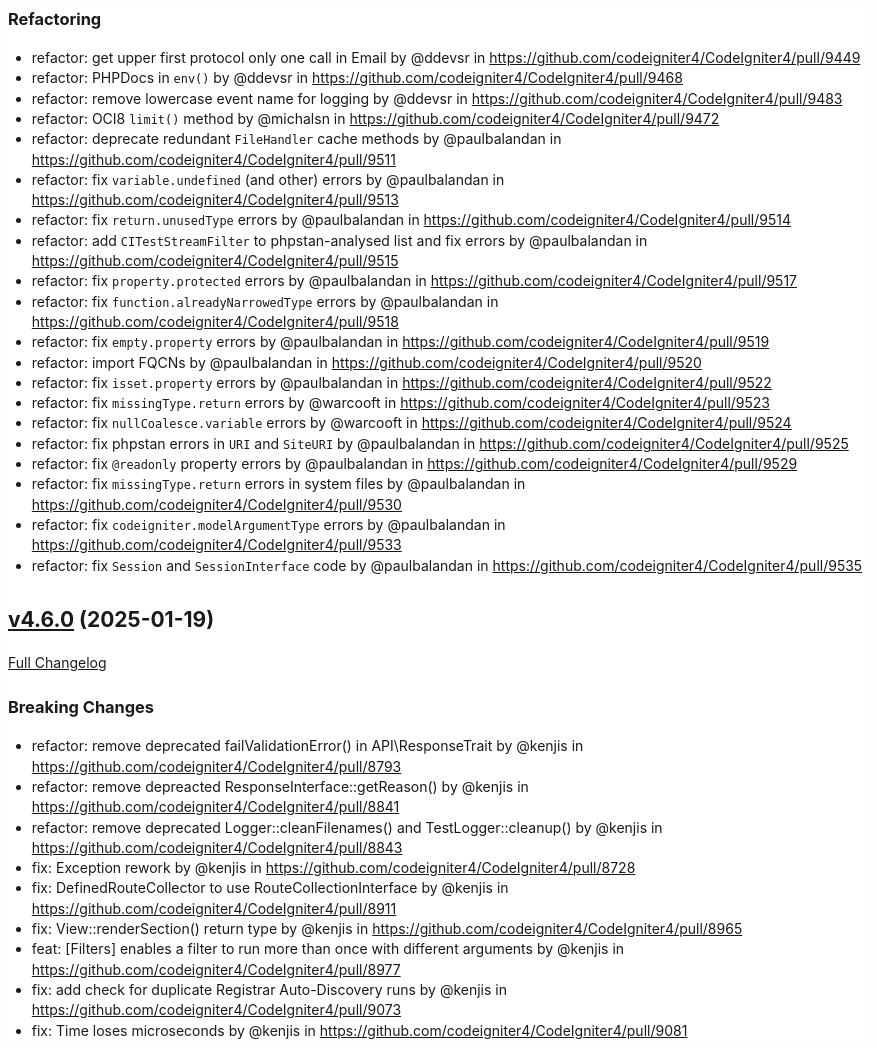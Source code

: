 ### Refactoring

* refactor: get upper first protocol only one call in Email by @ddevsr in https://github.com/codeigniter4/CodeIgniter4/pull/9449
* refactor: PHPDocs in `env()` by @ddevsr in https://github.com/codeigniter4/CodeIgniter4/pull/9468
* refactor: remove lowercase event name for logging by @ddevsr in https://github.com/codeigniter4/CodeIgniter4/pull/9483
* refactor: OCI8 `limit()` method by @michalsn in https://github.com/codeigniter4/CodeIgniter4/pull/9472
* refactor: deprecate redundant `FileHandler` cache methods by @paulbalandan in https://github.com/codeigniter4/CodeIgniter4/pull/9511
* refactor: fix `variable.undefined` (and other) errors by @paulbalandan in https://github.com/codeigniter4/CodeIgniter4/pull/9513
* refactor: fix `return.unusedType` errors by @paulbalandan in https://github.com/codeigniter4/CodeIgniter4/pull/9514
* refactor: add `CITestStreamFilter` to phpstan-analysed list and fix errors by @paulbalandan in https://github.com/codeigniter4/CodeIgniter4/pull/9515
* refactor: fix `property.protected` errors by @paulbalandan in https://github.com/codeigniter4/CodeIgniter4/pull/9517
* refactor: fix `function.alreadyNarrowedType` errors by @paulbalandan in https://github.com/codeigniter4/CodeIgniter4/pull/9518
* refactor: fix `empty.property` errors by @paulbalandan in https://github.com/codeigniter4/CodeIgniter4/pull/9519
* refactor: import FQCNs by @paulbalandan in https://github.com/codeigniter4/CodeIgniter4/pull/9520
* refactor: fix `isset.property` errors by @paulbalandan in https://github.com/codeigniter4/CodeIgniter4/pull/9522
* refactor: fix `missingType.return` errors by @warcooft in https://github.com/codeigniter4/CodeIgniter4/pull/9523
* refactor: fix `nullCoalesce.variable` errors by @warcooft in https://github.com/codeigniter4/CodeIgniter4/pull/9524
* refactor: fix phpstan errors in `URI` and `SiteURI` by @paulbalandan in https://github.com/codeigniter4/CodeIgniter4/pull/9525
* refactor: fix `@readonly` property errors by @paulbalandan in https://github.com/codeigniter4/CodeIgniter4/pull/9529
* refactor: fix `missingType.return` errors in system files by @paulbalandan in https://github.com/codeigniter4/CodeIgniter4/pull/9530
* refactor: fix `codeigniter.modelArgumentType` errors by @paulbalandan in https://github.com/codeigniter4/CodeIgniter4/pull/9533
* refactor: fix `Session` and `SessionInterface` code by @paulbalandan in https://github.com/codeigniter4/CodeIgniter4/pull/9535

## [v4.6.0](https://github.com/codeigniter4/CodeIgniter4/tree/v4.6.0) (2025-01-19)
[Full Changelog](https://github.com/codeigniter4/CodeIgniter4/compare/v4.5.8...v4.6.0)

### Breaking Changes

* refactor: remove deprecated failValidationError() in API\ResponseTrait by @kenjis in https://github.com/codeigniter4/CodeIgniter4/pull/8793
* refactor: remove depreacted ResponseInterface::getReason() by @kenjis in https://github.com/codeigniter4/CodeIgniter4/pull/8841
* refactor: remove deprecated Logger::cleanFilenames() and TestLogger::cleanup() by @kenjis in https://github.com/codeigniter4/CodeIgniter4/pull/8843
* fix: Exception rework by @kenjis in https://github.com/codeigniter4/CodeIgniter4/pull/8728
* fix: DefinedRouteCollector to use RouteCollectionInterface by @kenjis in https://github.com/codeigniter4/CodeIgniter4/pull/8911
* fix: View::renderSection() return type by @kenjis in https://github.com/codeigniter4/CodeIgniter4/pull/8965
* feat: [Filters] enables a filter to run more than once with different arguments by @kenjis in https://github.com/codeigniter4/CodeIgniter4/pull/8977
* fix: add check for duplicate Registrar Auto-Discovery runs by @kenjis in https://github.com/codeigniter4/CodeIgniter4/pull/9073
* fix: Time loses microseconds by @kenjis in https://github.com/codeigniter4/CodeIgniter4/pull/9081